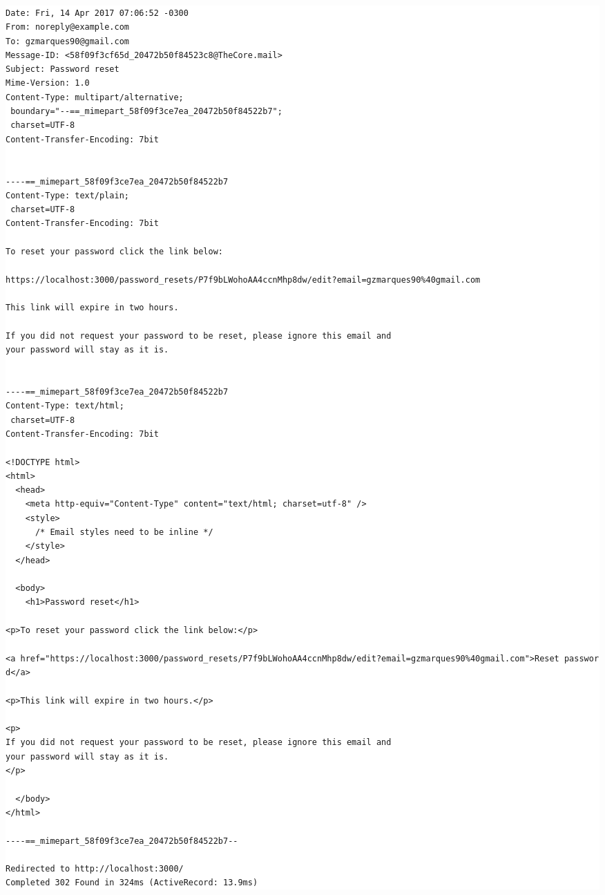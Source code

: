 ```
Date: Fri, 14 Apr 2017 07:06:52 -0300
From: noreply@example.com
To: gzmarques90@gmail.com
Message-ID: <58f09f3cf65d_20472b50f84523c8@TheCore.mail>
Subject: Password reset
Mime-Version: 1.0
Content-Type: multipart/alternative;
 boundary="--==_mimepart_58f09f3ce7ea_20472b50f84522b7";
 charset=UTF-8
Content-Transfer-Encoding: 7bit


----==_mimepart_58f09f3ce7ea_20472b50f84522b7
Content-Type: text/plain;
 charset=UTF-8
Content-Transfer-Encoding: 7bit

To reset your password click the link below:

https://localhost:3000/password_resets/P7f9bLWohoAA4ccnMhp8dw/edit?email=gzmarques90%40gmail.com

This link will expire in two hours.

If you did not request your password to be reset, please ignore this email and
your password will stay as it is.


----==_mimepart_58f09f3ce7ea_20472b50f84522b7
Content-Type: text/html;
 charset=UTF-8
Content-Transfer-Encoding: 7bit

<!DOCTYPE html>
<html>
  <head>
    <meta http-equiv="Content-Type" content="text/html; charset=utf-8" />
    <style>
      /* Email styles need to be inline */
    </style>
  </head>

  <body>
    <h1>Password reset</h1>

<p>To reset your password click the link below:</p>

<a href="https://localhost:3000/password_resets/P7f9bLWohoAA4ccnMhp8dw/edit?email=gzmarques90%40gmail.com">Reset password</a>

<p>This link will expire in two hours.</p>

<p>
If you did not request your password to be reset, please ignore this email and
your password will stay as it is.
</p>

  </body>
</html>

----==_mimepart_58f09f3ce7ea_20472b50f84522b7--

Redirected to http://localhost:3000/
Completed 302 Found in 324ms (ActiveRecord: 13.9ms)
```